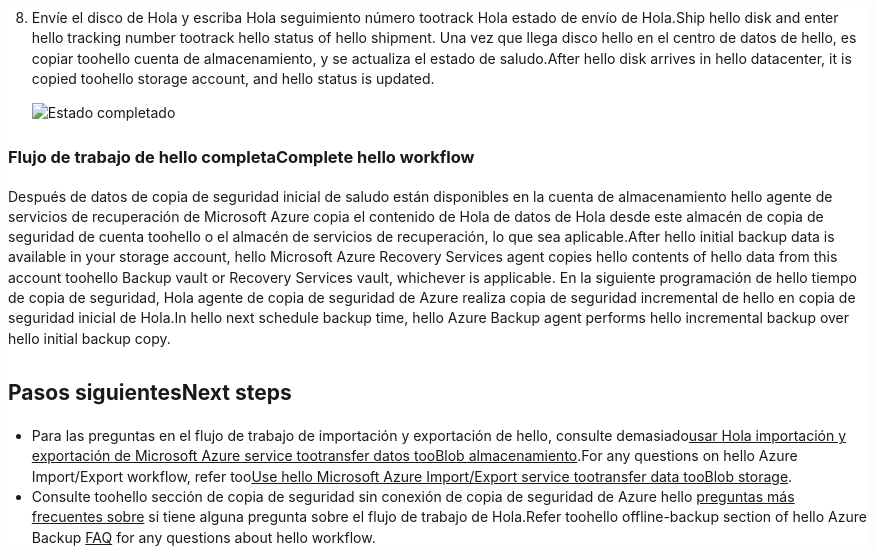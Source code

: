 8. <span data-ttu-id="a81cf-280">Envíe el disco de Hola y escriba Hola seguimiento número tootrack Hola estado de envío de Hola.</span><span class="sxs-lookup"><span data-stu-id="a81cf-280">Ship hello disk and enter hello tracking number tootrack hello status of hello shipment.</span></span> <span data-ttu-id="a81cf-281">Una vez que llega disco hello en el centro de datos de hello, es copiar toohello cuenta de almacenamiento, y se actualiza el estado de saludo.</span><span class="sxs-lookup"><span data-stu-id="a81cf-281">After hello disk arrives in hello datacenter, it is copied toohello storage account, and hello status is updated.</span></span>

    ![Estado completado](./media/backup-azure-backup-import-export/complete.png)

### <a name="complete-hello-workflow"></a><span data-ttu-id="a81cf-283">Flujo de trabajo de hello completa</span><span class="sxs-lookup"><span data-stu-id="a81cf-283">Complete hello workflow</span></span>
<span data-ttu-id="a81cf-284">Después de datos de copia de seguridad inicial de saludo están disponibles en la cuenta de almacenamiento hello agente de servicios de recuperación de Microsoft Azure copia el contenido de Hola de datos de Hola desde este almacén de copia de seguridad de cuenta toohello o el almacén de servicios de recuperación, lo que sea aplicable.</span><span class="sxs-lookup"><span data-stu-id="a81cf-284">After hello initial backup data is available in your storage account, hello Microsoft Azure Recovery Services agent copies hello contents of hello data from this account toohello Backup vault or Recovery Services vault, whichever is applicable.</span></span> <span data-ttu-id="a81cf-285">En la siguiente programación de hello tiempo de copia de seguridad, Hola agente de copia de seguridad de Azure realiza copia de seguridad incremental de hello en copia de seguridad inicial de Hola.</span><span class="sxs-lookup"><span data-stu-id="a81cf-285">In hello next schedule backup time, hello Azure Backup agent performs hello incremental backup over hello initial backup copy.</span></span>

## <a name="next-steps"></a><span data-ttu-id="a81cf-286">Pasos siguientes</span><span class="sxs-lookup"><span data-stu-id="a81cf-286">Next steps</span></span>
* <span data-ttu-id="a81cf-287">Para las preguntas en el flujo de trabajo de importación y exportación de hello, consulte demasiado[usar Hola importación y exportación de Microsoft Azure service tootransfer datos tooBlob almacenamiento](../storage/common/storage-import-export-service.md).</span><span class="sxs-lookup"><span data-stu-id="a81cf-287">For any questions on hello Azure Import/Export workflow, refer too[Use hello Microsoft Azure Import/Export service tootransfer data tooBlob storage](../storage/common/storage-import-export-service.md).</span></span>
* <span data-ttu-id="a81cf-288">Consulte toohello sección de copia de seguridad sin conexión de copia de seguridad de Azure hello [preguntas más frecuentes sobre](backup-azure-backup-faq.md) si tiene alguna pregunta sobre el flujo de trabajo de Hola.</span><span class="sxs-lookup"><span data-stu-id="a81cf-288">Refer toohello offline-backup section of hello Azure Backup [FAQ](backup-azure-backup-faq.md) for any questions about hello workflow.</span></span>
